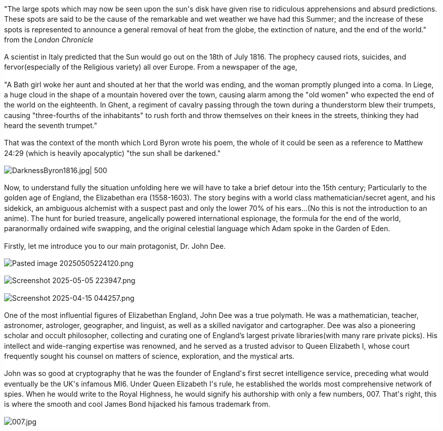 "The large spots which may now be seen upon the sun's disk have given rise to ridiculous apprehensions and absurd predictions. These spots are said to be the cause of the remarkable and wet weather we have had this Summer; and the increase of these spots is represented to announce a general removal of heat from the globe, the extinction of nature, and the end of the world."
	from the _London Chronicle_

A scientist in Italy predicted that the Sun would go out on the 18th of July 1816. The prophecy caused riots, suicides, and fervor(especially of the Religious variety) all over Europe. From a newspaper of the age,

"A Bath girl woke her aunt and shouted at her that the world was ending, and the woman promptly plunged into a coma. In Liege, a huge cloud in the shape of a mountain hovered over the town, causing alarm among the "old women" who expected the end of the world on the eighteenth. In Ghent, a regiment of cavalry passing through the town during a thunderstorm blew their trumpets, causing "three-fourths of the inhabitants" to rush forth and throw themselves on their knees in the streets, thinking they had heard the seventh trumpet."

That was the context of the month which Lord Byron wrote his poem, the whole of it could be seen as a reference to Matthew 24:29 (which is heavily apocalyptic)
"the sun shall be darkened."

![DarknessByron1816.jpg| 500](/img/user/images/DarknessByron1816.jpg)

Now, to understand fully the situation unfolding here we will have to take a brief detour into the 15th century; Particularly to the golden age of England, the Elizabethan era (1558-1603). The story begins with a world class mathematician/secret agent, and his sidekick, an ambiguous alchemist with a suspect past and only the lower 70% of his ears...(No this is not the introduction to an anime). The hunt for buried treasure, angelically powered international espionage, the formula for the end of the world, paranormally ordained wife swapping, and the original celestial language which Adam spoke in the Garden of Eden.

Firstly, let me introduce you to our main protagonist, Dr. John Dee. 

![Pasted image 20250505224120.png](/img/user/images/Pasted%20image%2020250505224120.png)

![Screenshot 2025-05-05 223947.png](/img/user/images/Gematria/Screenshot%202025-05-05%20223947.png)

![Screenshot 2025-04-15 044257.png](/img/user/images/Gematria/Screenshot%202025-04-15%20044257.png)

One of the most influential figures of Elizabethan England, John Dee was a true polymath. He was a mathematician, teacher, astronomer, astrologer, geographer, and linguist, as well as a skilled navigator and cartographer. Dee was also a pioneering scholar and occult philosopher, collecting and curating one of England’s largest private libraries(with many rare private picks). His intellect and wide-ranging expertise was renowned, and he served as a trusted advisor to Queen Elizabeth I, whose court frequently sought his counsel on matters of science, exploration, and the mystical arts.

John was so good at cryptography that he was the founder of England's first secret intelligence service, preceding what would eventually be the UK's infamous MI6. Under Queen Elizabeth I's rule, he established the worlds most comprehensive network of spies. When he would write to the Royal Highness, he would signify his authorship with only a few numbers, 007. That's right, this is where the smooth and cool James Bond hijacked his famous trademark from. 

![007.jpg](/img/user/images/007.jpg)
